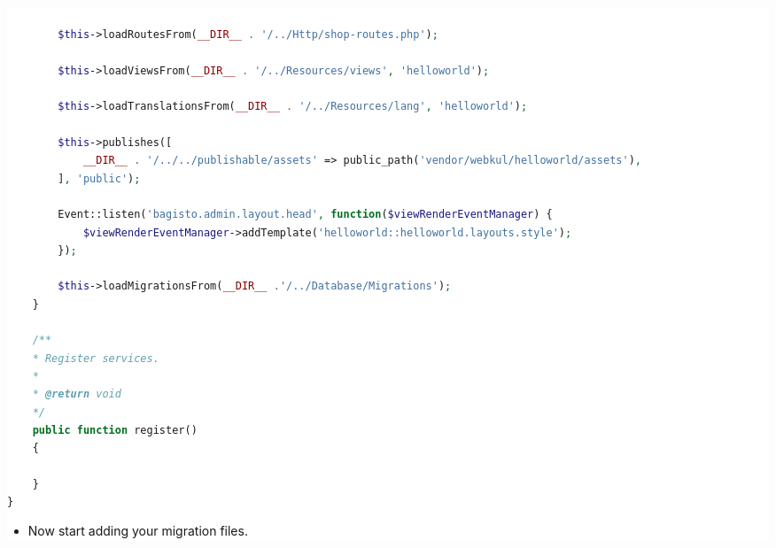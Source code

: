   ~~~php

          $this->loadRoutesFrom(__DIR__ . '/../Http/shop-routes.php');

          $this->loadViewsFrom(__DIR__ . '/../Resources/views', 'helloworld');

          $this->loadTranslationsFrom(__DIR__ . '/../Resources/lang', 'helloworld');

          $this->publishes([
              __DIR__ . '/../../publishable/assets' => public_path('vendor/webkul/helloworld/assets'),
          ], 'public');

          Event::listen('bagisto.admin.layout.head', function($viewRenderEventManager) {
              $viewRenderEventManager->addTemplate('helloworld::helloworld.layouts.style');
          });

          $this->loadMigrationsFrom(__DIR__ .'/../Database/Migrations');
      }

      /**
      * Register services.
      *
      * @return void
      */
      public function register()
      {

      }
  }
  ~~~

- Now start adding your migration files.

